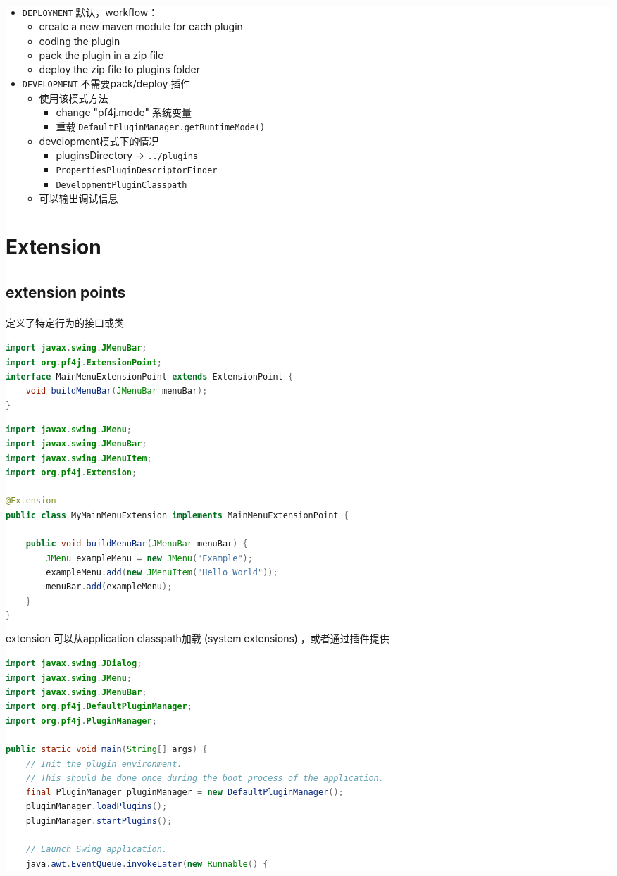 - `DEPLOYMENT` 默认，workflow：
  - create a new maven module for each plugin
  - coding the plugin
  - pack the plugin in a zip file
  - deploy the zip file to plugins folder
- `DEVELOPMENT` 不需要pack/deploy 插件
  - 使用该模式方法 
    - change "pf4j.mode" 系统变量
    - 重载 `DefaultPluginManager.getRuntimeMode()`
  - development模式下的情况
    - pluginsDirectory  -> `../plugins`
    - `PropertiesPluginDescriptorFinder`
    - `DevelopmentPluginClasspath`
  - 可以输出调试信息

# Extension

## extension points

定义了特定行为的接口或类

```java
import javax.swing.JMenuBar;
import org.pf4j.ExtensionPoint;
interface MainMenuExtensionPoint extends ExtensionPoint {
    void buildMenuBar(JMenuBar menuBar);
}
```



```java
import javax.swing.JMenu;
import javax.swing.JMenuBar;
import javax.swing.JMenuItem;
import org.pf4j.Extension;

@Extension
public class MyMainMenuExtension implements MainMenuExtensionPoint {

    public void buildMenuBar(JMenuBar menuBar) {
        JMenu exampleMenu = new JMenu("Example");
        exampleMenu.add(new JMenuItem("Hello World"));
        menuBar.add(exampleMenu);
    }
}
```

extension 可以从application classpath加载 (system extensions) ，或者通过插件提供

```java
import javax.swing.JDialog;
import javax.swing.JMenu;
import javax.swing.JMenuBar;
import org.pf4j.DefaultPluginManager;
import org.pf4j.PluginManager;

public static void main(String[] args) {
    // Init the plugin environment.
    // This should be done once during the boot process of the application.
    final PluginManager pluginManager = new DefaultPluginManager();
    pluginManager.loadPlugins();
    pluginManager.startPlugins();

    // Launch Swing application.
    java.awt.EventQueue.invokeLater(new Runnable() {
```